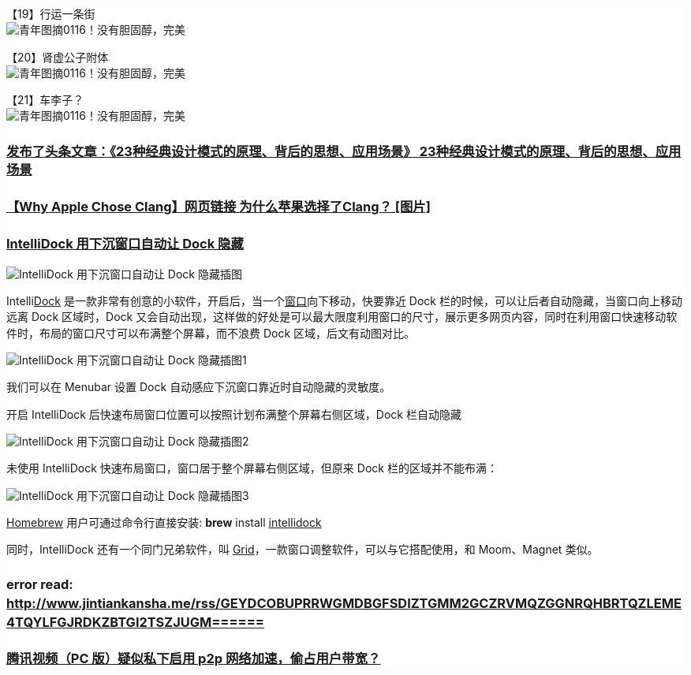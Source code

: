 <p>【19】行运一条街<br />
<img alt="青年图摘0116！没有胆固醇，完美" src="https://tva3.sinaimg.cn/mw1024/007kPYPngy1gmog0vrjicg3055095qv5.gif" /></p>
<p>【20】肾虚公子附体<br />
<img alt="青年图摘0116！没有胆固醇，完美" src="https://tva1.sinaimg.cn/mw1024/007kPYPngy1gmog11ivh0g305b09wqnk.gif" /></p>
<p>【21】车李子？<br />
<img alt="青年图摘0116！没有胆固醇，完美" src="https://tva2.sinaimg.cn/mw1024/007kPYPngy1gmog2v4nwxg305k07vb1w.gif" /></p>


### [发布了头条文章：《23种经典设计模式的原理、背后的思想、应用场景》  23种经典设计模式的原理、背后的思想、应用场景](https://weibo.com/1746173800/JDq0ZyzSh)

### [【Why Apple Chose Clang】网页链接 为什么苹果选择了Clang？ [图片]](https://weibo.com/1715118170/JDq1elaku)

### [IntelliDock 用下沉窗口自动让 Dock 隐藏](https://www.waerfa.com/intellidock-review)

 <p><img alt="IntelliDock 用下沉窗口自动让 Dock 隐藏插图" class="size-full wp-image-108052 aligncenter" height="603" src="https://www.waerfa.com/wp-content/uploads/2021/01/IntelliDock-sample.gif" title="IntelliDock 用下沉窗口自动让 Dock 隐藏插图" width="1073" /></p>

<p>Intelli<a href="https://www.waerfa.com/tag/dock" target="_blank" title="View all posts in Dock">Dock</a> 是一款非常有创意的小软件，开启后，当一个<a href="https://www.waerfa.com/tag/%e7%aa%97%e5%8f%a3" target="_blank" title="View all posts in 窗口">窗口</a>向下移动，快要靠近 Dock 栏的时候，可以让后者自动隐藏，当窗口向上移动远离 Dock 区域时，Dock 又会自动出现，这样做的好处是可以最大限度利用窗口的尺寸，展示更多网页内容，同时在利用窗口快速移动软件时，布局的窗口尺寸可以布满整个屏幕，而不浪费 Dock 区域，后文有动图对比。</p>

<p><img alt="IntelliDock 用下沉窗口自动让 Dock 隐藏插图1" class=" wp-image-108055 aligncenter" height="281" src="https://www.waerfa.com/wp-content/uploads/2021/01/IntelliDock-configuration.jpg" title="IntelliDock 用下沉窗口自动让 Dock 隐藏插图1" width="499" /></p>

<p>我们可以在 Menubar 设置 Dock 自动感应下沉窗口靠近时自动隐藏的灵敏度。</p>

<p>开启 IntelliDock 后快速布局窗口位置可以按照计划布满整个屏幕右侧区域，Dock 栏自动隐藏</p>

<p><img alt="IntelliDock 用下沉窗口自动让 Dock 隐藏插图2" class="size-full wp-image-108053 aligncenter" height="480" src="https://www.waerfa.com/wp-content/uploads/2021/01/intellidock_grid-sample.gif" title="IntelliDock 用下沉窗口自动让 Dock 隐藏插图2" width="854" /></p>

<p>未使用 IntelliDock 快速布局窗口，窗口居于整个屏幕右侧区域，但原来 Dock 栏的区域并不能布满：</p>

<p><img alt="IntelliDock 用下沉窗口自动让 Dock 隐藏插图3" class="alignnone size-full wp-image-108054" height="480" src="https://www.waerfa.com/wp-content/uploads/2021/01/intellidock_otherwindowmanagers.gif" title="IntelliDock 用下沉窗口自动让 Dock 隐藏插图3" width="854" /></p>

<p><span class="pr-2 text-muted"><a href="https://brew.sh/" rel="noopener noreferrer" target="_blank">Homebrew</a> 用户可通过命令行直接安装:</span> <span class="font-monospace bg-light py-1 px-2 rounded border"><strong>brew</strong> install <a href="https://www.waerfa.com/tag/intellidock" target="_blank" title="View all posts in intellidock">intellidock</a></span></p>

<p>同时，IntelliDock 还有一个同门兄弟软件，叫 <a href="https://www.waerfa.com/grid-window-manager-for-macos">Grid</a>，一款窗口调整软件，可以与它搭配使用，和 Moom、Magnet 类似。</p>

### error read: http://www.jintiankansha.me/rss/GEYDCOBUPRRWGMDBGFSDIZTGMM2GCZRVMQZGGNRQHBRTQZLEME4TQYLFGJRDKZBTGI2TSZJUGM======

### [腾讯视频（PC 版）疑似私下启用 p2p 网络加速，偷占用户带宽？](https://www.v2ex.com/t/745365)
